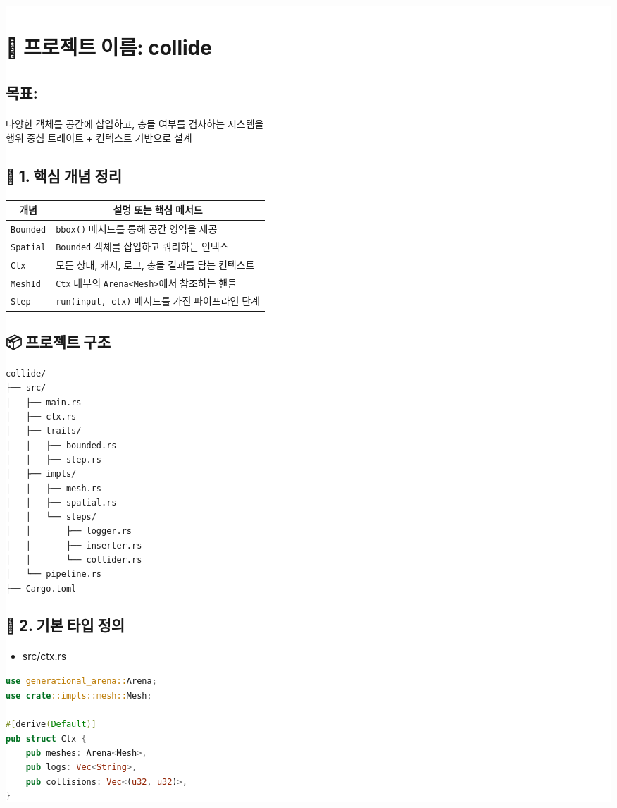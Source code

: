 
--- 

# 🧩 프로젝트 이름: collide

## 목표: 
다양한 객체를 공간에 삽입하고, 충돌 여부를 검사하는 시스템을  
행위 중심 트레이트 + 컨텍스트 기반으로 설계


## 🧱 1. 핵심 개념 정리
| 개념      | 설명 또는 핵심 메서드                      |
|-----------|--------------------------------------------|
| `Bounded` | `bbox()` 메서드를 통해 공간 영역을 제공     |
| `Spatial` | `Bounded` 객체를 삽입하고 쿼리하는 인덱스   |
| `Ctx`     | 모든 상태, 캐시, 로그, 충돌 결과를 담는 컨텍스트 |
| `MeshId`  | `Ctx` 내부의 `Arena<Mesh>`에서 참조하는 핸들 |
| `Step`    | `run(input, ctx)` 메서드를 가진 파이프라인 단계 |


## 📦 프로젝트 구조
```
collide/
├── src/
│   ├── main.rs
│   ├── ctx.rs
│   ├── traits/
│   │   ├── bounded.rs
│   │   ├── step.rs
│   ├── impls/
│   │   ├── mesh.rs
│   │   ├── spatial.rs
│   │   └── steps/
│   │       ├── logger.rs
│   │       ├── inserter.rs
│   │       └── collider.rs
│   └── pipeline.rs
├── Cargo.toml
```


## 🧪 2. 기본 타입 정의
- src/ctx.rs
```rust
use generational_arena::Arena;
use crate::impls::mesh::Mesh;

#[derive(Default)]
pub struct Ctx {
    pub meshes: Arena<Mesh>,
    pub logs: Vec<String>,
    pub collisions: Vec<(u32, u32)>,
}
```
